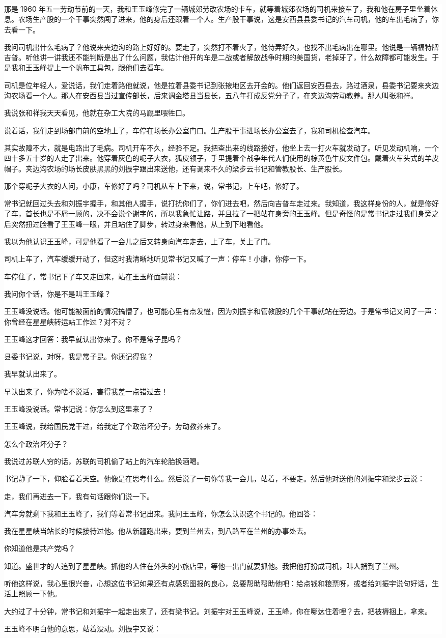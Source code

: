 那是 1960 年五一劳动节前的一天，我和王玉峰修完了一辆城郊劳改农场的卡车，就等着城郊农场的司机来接车了，我和他在房子里坐着休息。农场生产股的一个干事突然闯了进来，他的身后还跟着一个人。生产股干事说，这是安西县县委书记的汽车司机，他的车出毛病了，你去看一下。

我问司机出什么毛病了？他说来夹边沟的路上好好的。要走了，突然打不着火了，他侍弄好久，也找不出毛病出在哪里。他说是一辆福特牌吉普。听他讲一讲我还不能判断是出了什么问题，我估计他开的车是二战或者解放战争时期的美国货，老掉牙了，什么故障都可能发生。于是我和王玉峰提上一个帆布工具包，跟他们去看车。

司机是位年轻人，爱说话，我们走着路他就说，他是拉着县委书记到张掖地区去开会的。他们返回安西县去，路过酒泉，县委书记要来夹边沟农场看一个人。那人在安西县当过宣传部长，后来调金塔县当县长，五八年打成反党分子了，在夹边沟劳动教养。那人叫张和祥。

我说张和祥我天天看见，他就在杂工大院的马厩里喂牲口。

说着话，我们走到场部门前的空地上了，车停在场长办公室门口。生产股干事进场长办公室去了，我和司机检查汽车。

其实故障不大，就是电路出了毛病。司机开车不久，经验不足。我把查出来的线路接好，他坐上去一打火车就发动了。听见发动机响，一个四十多五十岁的人走了出来。他穿着灰色的呢子大衣，狐皮领子，手里提着个战争年代人们使用的棕黄色牛皮文件包。戴着火车头式的羊皮帽子。夹边沟农场的场长皮肤黑黑的刘振宇跟出来送他，还有调来不久的梁步云书记和管教股长、生产股长。

那个穿呢子大衣的人问，小康，车修好了吗？司机从车上下来，说，常书记，上车吧，修好了。

常书记就回过头去和刘振宇握手，和其他人握手，说打扰你们了，你们进去吧，然后向吉普车走过来。我知道，我这样身份的人，就是修好了车，首长也是不屑一顾的，决不会说个谢字的，所以我急忙让路，并且拉了一把站在身旁的王玉峰。但是奇怪的是常书记走过我们身旁之后突然扭过脸看了王玉峰一眼，并且站住了脚步，转过身来看他，从上到下地看他。

我以为他认识王玉峰，可是他看了一会儿之后又转身向汽车走去，上了车，关上了门。

司机上车了，汽车缓缓开动了，但这时我清晰地听见常书记又喊了一声：停车！小康，你停一下。

车停住了，常书记下了车又走回来，站在王玉峰面前说：

我问你个话，你是不是叫王玉峰？

王玉峰没说话。他可能被面前的情况搞懵了，也可能心里有点发憷，因为刘振宇和管教股的几个干事就站在旁边。于是常书记又问了一声：你曾经在星星峡转运站工作过？对不对？

王玉峰这才回答：我早就认出你来了。你不是常子昆吗？

县委书记说，对呀，我是常子昆。你还记得我？

我早就认出来了。

早认出来了，你为啥不说话，害得我差一点错过去！

王玉峰没说话。常书记说：你怎么到这里来了？

王玉峰说，我给国民党干过，给我定了个政治坏分子，劳动教养来了。

怎么个政治坏分子？

我说过苏联人穷的话，苏联的司机偷了站上的汽车轮胎换酒喝。

书记静了一下，仰脸看着天空。他像是在思考什么。然后说了一句你等我一会儿，站着，不要走。然后他对送他的刘振宇和梁步云说：

走，我们再进去一下，我有句话跟你们说一下。

汽车旁就剩下我和王玉峰了，我们等着常书记出来。我问王玉峰，你怎么认识这个书记的。他回答：

我在星星峡当站长的时候接待过他。他从新疆跑出来，要到兰州去，到八路军在兰州的办事处去。

你知道他是共产党吗？

知道。盛世才的人追到了星星峡。抓他的人住在外头的小旅店里，等他一出门就要抓他。我把他打扮成司机，叫人捎到了兰州。

听他这样说，我心里很兴奋，心想这位书记如果还有点感恩图报的良心，总要帮助帮助他吧：给点钱和粮票呀，或者给刘振宇说句好话，生活上照顾一下他。

大约过了十分钟，常书记和刘振宇一起走出来了，还有梁书记。刘振宇对王玉峰说，王玉峰，你在哪达住着哩？去，把被褥捆上，拿来。

王玉峰不明白他的意思，站着没动。刘振宇又说：
